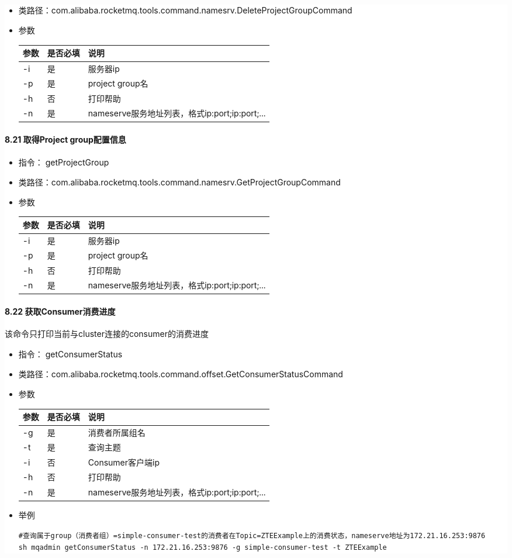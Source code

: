 - 类路径：com.alibaba.rocketmq.tools.command.namesrv.DeleteProjectGroupCommand

- 参数

  |  参数	 |       是否必填       | 说明 |
  | :----- | :---------- |:--------|
  | -i | 是 | 服务器ip |
  | -p | 是 | project group名 |
  | -h | 否 | 打印帮助 |
  | -n | 是 | nameserve服务地址列表，格式ip:port;ip:port;... |

#### 8.21  取得Project group配置信息
- 指令： getProjectGroup

- 类路径：com.alibaba.rocketmq.tools.command.namesrv.GetProjectGroupCommand

- 参数

  |  参数	 |       是否必填       | 说明 |
  | :----- | :---------- |:--------|
  | -i | 是 | 服务器ip |
  | -p | 是 | project group名 |
  | -h | 否 | 打印帮助 |
  | -n | 是 | nameserve服务地址列表，格式ip:port;ip:port;... |


#### 8.22  获取Consumer消费进度
该命令只打印当前与cluster连接的consumer的消费进度
- 指令： getConsumerStatus

- 类路径：com.alibaba.rocketmq.tools.command.offset.GetConsumerStatusCommand

- 参数

  |  参数	 |       是否必填       | 说明 |
  | :----- | :---------- |:--------|
  | -g | 是 | 消费者所属组名 |
  | -t | 是 | 查询主题 |
  | -i | 否 | Consumer客户端ip |
  | -h | 否 | 打印帮助 |
  | -n | 是 | nameserve服务地址列表，格式ip:port;ip:port;... |

- 举例
    ```shell
    #查询属于group（消费者组）=simple-consumer-test的消费者在Topic=ZTEExample上的消费状态，nameserve地址为172.21.16.253:9876
    sh mqadmin getConsumerStatus -n 172.21.16.253:9876 -g simple-consumer-test -t ZTEExample
   ```